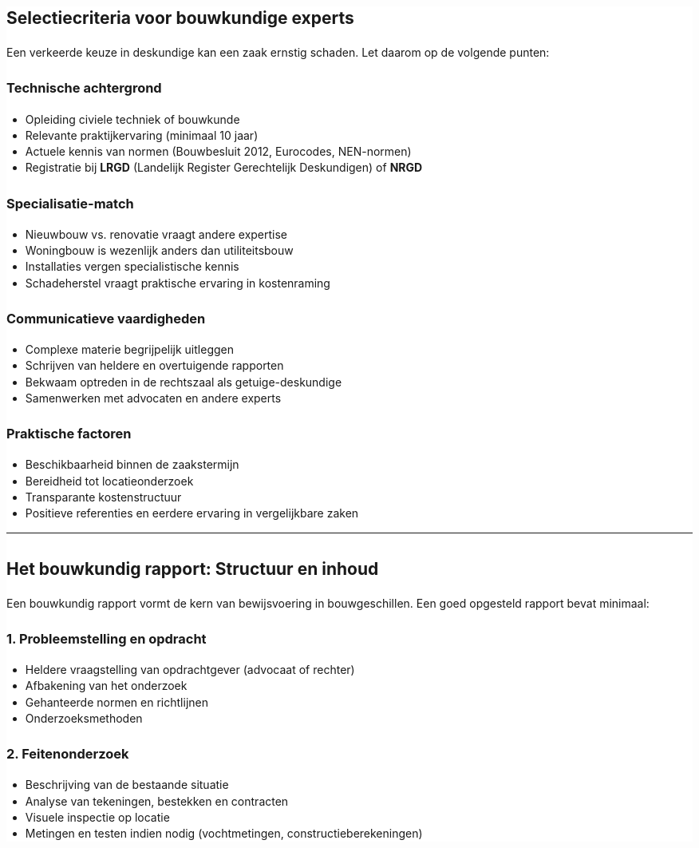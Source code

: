
## Selectiecriteria voor bouwkundige experts

Een verkeerde keuze in deskundige kan een zaak ernstig schaden. Let daarom op de volgende punten:

### Technische achtergrond

-   Opleiding civiele techniek of bouwkunde
-   Relevante praktijkervaring (minimaal 10 jaar)
-   Actuele kennis van normen (Bouwbesluit 2012, Eurocodes, NEN-normen)
-   Registratie bij **LRGD** (Landelijk Register Gerechtelijk Deskundigen) of **NRGD**

### Specialisatie-match

-   Nieuwbouw vs. renovatie vraagt andere expertise
-   Woningbouw is wezenlijk anders dan utiliteitsbouw
-   Installaties vergen specialistische kennis
-   Schadeherstel vraagt praktische ervaring in kostenraming

### Communicatieve vaardigheden

-   Complexe materie begrijpelijk uitleggen
-   Schrijven van heldere en overtuigende rapporten
-   Bekwaam optreden in de rechtszaal als getuige-deskundige
-   Samenwerken met advocaten en andere experts

### Praktische factoren

-   Beschikbaarheid binnen de zaakstermijn
-   Bereidheid tot locatieonderzoek
-   Transparante kostenstructuur
-   Positieve referenties en eerdere ervaring in vergelijkbare zaken

---

## Het bouwkundig rapport: Structuur en inhoud

Een bouwkundig rapport vormt de kern van bewijsvoering in bouwgeschillen. Een goed opgesteld rapport bevat minimaal:

### 1. Probleemstelling en opdracht

-   Heldere vraagstelling van opdrachtgever (advocaat of rechter)
-   Afbakening van het onderzoek
-   Gehanteerde normen en richtlijnen
-   Onderzoeksmethoden

### 2. Feitenonderzoek

-   Beschrijving van de bestaande situatie
-   Analyse van tekeningen, bestekken en contracten
-   Visuele inspectie op locatie
-   Metingen en testen indien nodig (vochtmetingen, constructieberekeningen)
